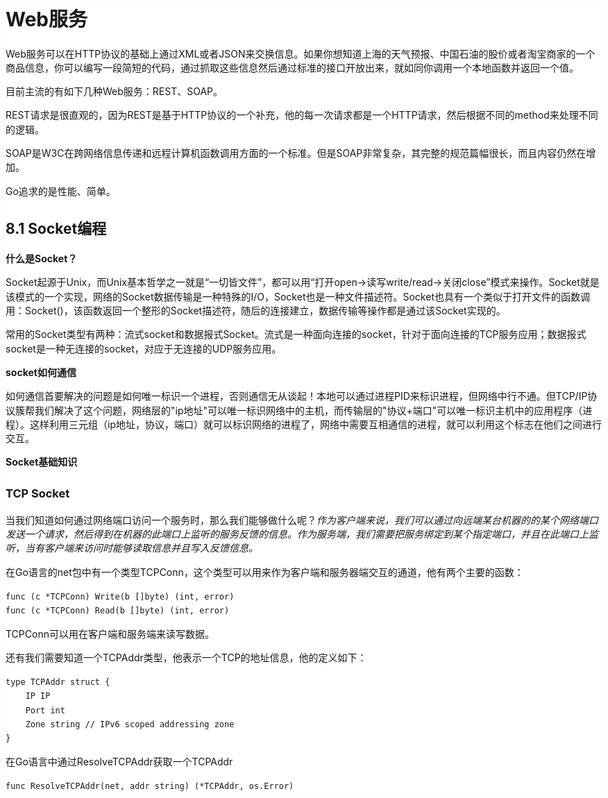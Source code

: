 # Web服务

Web服务可以在HTTP协议的基础上通过XML或者JSON来交换信息。如果你想知道上海的天气预报、中国石油的股价或者淘宝商家的一个商品信息，你可以编写一段简短的代码，通过抓取这些信息然后通过标准的接口开放出来，就如同你调用一个本地函数并返回一个值。

目前主流的有如下几种Web服务：REST、SOAP。

REST请求是很直观的，因为REST是基于HTTP协议的一个补充，他的每一次请求都是一个HTTP请求，然后根据不同的method来处理不同的逻辑。

SOAP是W3C在跨网络信息传递和远程计算机函数调用方面的一个标准。但是SOAP非常复杂，其完整的规范篇幅很长，而且内容仍然在增加。

Go追求的是性能、简单。

## 8.1 Socket编程

**什么是Socket？**

Socket起源于Unix，而Unix基本哲学之一就是“一切皆文件”，都可以用“打开open->读写write/read->关闭close”模式来操作。Socket就是该模式的一个实现，网络的Socket数据传输是一种特殊的I/O，Socket也是一种文件描述符。Socket也具有一个类似于打开文件的函数调用：Socket()，该函数返回一个整形的Socket描述符，随后的连接建立，数据传输等操作都是通过该Socket实现的。

常用的Socket类型有两种：流式socket和数据报式Socket。流式是一种面向连接的socket，针对于面向连接的TCP服务应用；数据报式socket是一种无连接的socket，对应于无连接的UDP服务应用。

**socket如何通信**

如何通信首要解决的问题是如何唯一标识一个进程，否则通信无从谈起！本地可以通过进程PID来标识进程，但网络中行不通。但TCP/IP协议簇帮我们解决了这个问题，网络层的"ip地址"可以唯一标识网络中的主机，而传输层的"协议+端口"可以唯一标识主机中的应用程序（进程）。这样利用三元组（ip地址，协议，端口）就可以标识网络的进程了，网络中需要互相通信的进程，就可以利用这个标志在他们之间进行交互。

**Socket基础知识**

### TCP Socket

当我们知道如何通过网络端口访问一个服务时，那么我们能够做什么呢？*作为客户端来说，我们可以通过向远端某台机器的的某个网络端口发送一个请求，然后得到在机器的此端口上监听的服务反馈的信息。作为服务端，我们需要把服务绑定到某个指定端口，并且在此端口上监听，当有客户端来访问时能够读取信息并且写入反馈信息。*

在Go语言的net包中有一个类型TCPConn，这个类型可以用来作为客户端和服务器端交互的通道，他有两个主要的函数：

```
func (c *TCPConn) Write(b []byte) (int, error)
func (c *TCPConn) Read(b []byte) (int, error)
```

TCPConn可以用在客户端和服务端来读写数据。

还有我们需要知道一个TCPAddr类型，他表示一个TCP的地址信息，他的定义如下：

```
type TCPAddr struct {
	IP IP
	Port int
	Zone string // IPv6 scoped addressing zone
}
```

在Go语言中通过ResolveTCPAddr获取一个TCPAddr

```
func ResolveTCPAddr(net, addr string) (*TCPAddr, os.Error)
```
